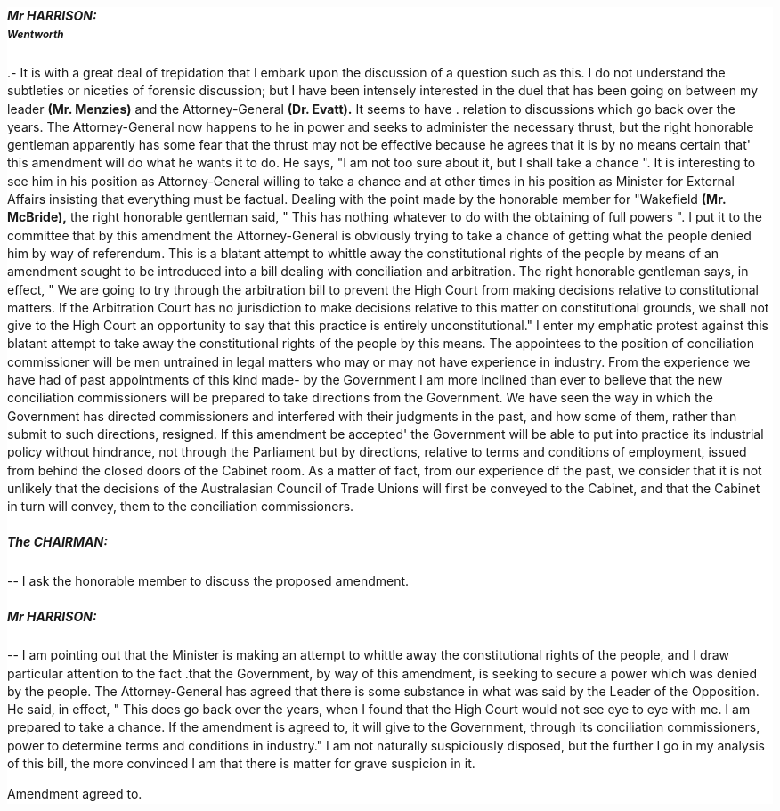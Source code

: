 ##### Mr HARRISON:<br><small class="text-muted">Wentworth</small>

.- It is with a great deal of trepidation that I embark upon the discussion of a question such as this. I do not understand the subtleties or niceties of forensic discussion; but I have been intensely interested in the duel that has been going on between my leader  **(Mr. Menzies)**  and the Attorney-General  **(Dr. Evatt).**  It seems to have . relation to discussions which go back over the years. The Attorney-General now happens to he in power and seeks to administer the necessary thrust, but the right honorable gentleman apparently has some fear that the thrust may not be effective because he agrees that it is by no means certain that' this amendment will do what he wants it to do. He says, "I am not too sure about it, but I shall take a chance ". It is interesting to see him in his position as Attorney-General willing to take a chance and at other times in his position as Minister for External Affairs insisting that everything must be factual. Dealing with the point made by the honorable member for "Wakefield  **(Mr. McBride),**  the right honorable gentleman said, " This has nothing whatever to do with the obtaining of full powers ". I put it to the committee that by this amendment the Attorney-General is obviously trying to take a chance of getting what the people denied him by way of referendum. This is a blatant attempt to whittle away the constitutional rights of the people by means of an amendment sought to be introduced into a bill dealing with conciliation and arbitration. The right honorable gentleman says, in effect, " We are going to try through the arbitration bill to prevent the High Court from making decisions relative to constitutional matters. If the Arbitration Court has no jurisdiction to make decisions relative to this matter on constitutional grounds, we shall not give to the High Court an opportunity to say that this practice is entirely unconstitutional." I enter my emphatic protest against this blatant attempt to take away the constitutional rights of the people by this means. The appointees to the position of conciliation commissioner will be men untrained in legal matters who may or may not have experience in industry. From the experience we have had of past appointments of this kind made- by the Government I am more inclined than ever to believe that the new conciliation commissioners will be prepared to take directions from the Government. We have seen the way in which the Government has directed commissioners and interfered with their judgments in the past, and how some of them, rather than submit to such directions, resigned. If this amendment be accepted' the Government will be able to put into practice its industrial policy without hindrance, not through the Parliament but by directions, relative to terms and conditions of employment, issued from behind the closed doors of the Cabinet room. As a matter of fact, from our experience df the past, we consider that it is not unlikely that the decisions of the Australasian Council of Trade Unions will first be conveyed to the Cabinet, and that the Cabinet in turn will convey, them to the conciliation commissioners. 

##### The CHAIRMAN:

-- I ask the honorable member to discuss the proposed amendment. 

##### Mr HARRISON:

-- I am pointing out that the Minister is making an attempt to whittle away the constitutional rights of the people, and I draw particular attention to the fact .that the Government, by way of this amendment, is seeking to secure a power which was denied by the people. The Attorney-General has agreed that there is some substance in what was said by the Leader of the Opposition. He said, in effect, " This does go back over the years, when I found that the High Court would not see eye to eye with me. I am prepared to take a chance. If the amendment is agreed to, it will give to the Government, through its conciliation commissioners, power to determine terms and conditions in industry." I am not naturally suspiciously disposed, but the further I go in my analysis of this bill, the more convinced I am that there is matter for grave suspicion in it. 

Amendment agreed to. 
